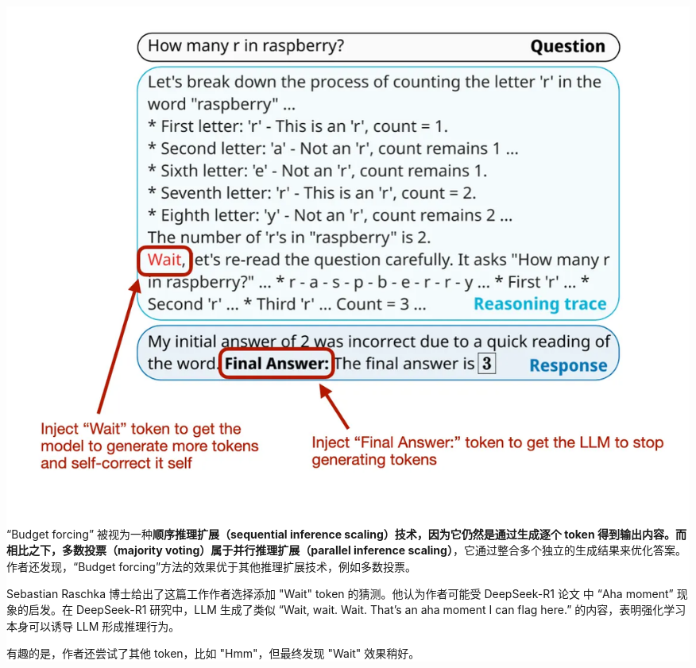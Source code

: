 ![](./The_State_of_LLM_Reasoning_Models/s1.jpg)

“Budget forcing” 被视为一种**顺序推理扩展（sequential inference scaling）**技术，因为它仍然是通过生成逐个 token 得到输出内容。而相比之下，多数投票（majority voting）属于**并行推理扩展（parallel inference scaling）**，它通过整合多个独立的生成结果来优化答案。作者还发现，“Budget forcing”方法的效果优于其他推理扩展技术，例如多数投票。  

Sebastian Raschka 博士给出了这篇工作作者选择添加 "Wait" token 的猜测。他认为作者可能受 DeepSeek-R1 论文 中 “Aha moment” 现象的启发。在 DeepSeek-R1 研究中，LLM 生成了类似 “Wait, wait. Wait. That’s an aha moment I can flag here.” 的内容，表明强化学习本身可以诱导 LLM 形成推理行为。  

有趣的是，作者还尝试了其他 token，比如 "Hmm"，但最终发现 "Wait" 效果稍好。